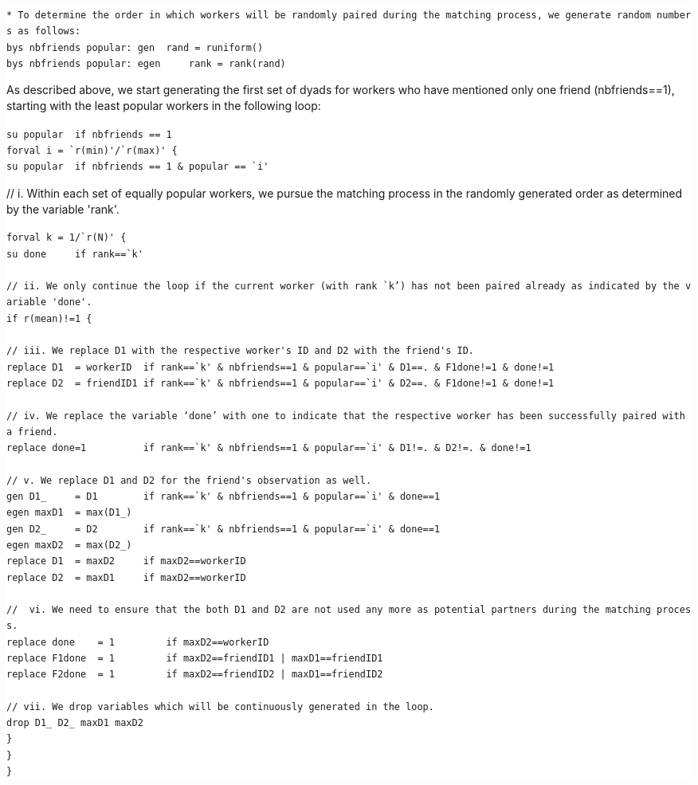 ```
* To determine the order in which workers will be randomly paired during the matching process, we generate random numbers as follows:
bys nbfriends popular: gen 	rand = runiform()
bys nbfriends popular: egen 	rank = rank(rand)
```

As described above, we start generating the first set of dyads for workers who have mentioned only one friend (nbfriends==1), starting with the least popular workers in the following loop:
```
su popular 	if nbfriends == 1
forval i = `r(min)'/`r(max)' {
su popular 	if nbfriends == 1 & popular == `i'
```


// i. Within each set of equally popular workers, we pursue the matching process in the randomly generated order as determined by the variable 'rank'.
```
forval k = 1/`r(N)' {
su done 	if rank==`k'

// ii. We only continue the loop if the current worker (with rank `k’) has not been paired already as indicated by the variable 'done'.
if r(mean)!=1 {

// iii. We replace D1 with the respective worker's ID and D2 with the friend's ID.
replace D1	= workerID 	if rank==`k' & nbfriends==1 & popular==`i' & D1==. & F1done!=1 & done!=1 
replace D2	= friendID1	if rank==`k' & nbfriends==1 & popular==`i' & D2==. & F1done!=1 & done!=1 
	
// iv. We replace the variable ‘done’ with one to indicate that the respective worker has been successfully paired with a friend.
replace done=1 			if rank==`k' & nbfriends==1 & popular==`i' & D1!=. & D2!=. & done!=1 

// v. We replace D1 and D2 for the friend's observation as well.	
gen D1_		= D1 		if rank==`k' & nbfriends==1 & popular==`i' & done==1
egen maxD1	= max(D1_) 
gen D2_		= D2 		if rank==`k' & nbfriends==1 & popular==`i' & done==1
egen maxD2	= max(D2_) 
replace D1	= maxD2 	if maxD2==workerID
replace D2	= maxD1 	if maxD2==workerID
	
//  vi. We need to ensure that the both D1 and D2 are not used any more as potential partners during the matching process. 
replace done	= 1 		if maxD2==workerID 
replace F1done	= 1 		if maxD2==friendID1 | maxD1==friendID1
replace F2done	= 1 		if maxD2==friendID2 | maxD1==friendID2

// vii. We drop variables which will be continuously generated in the loop.
drop D1_ D2_ maxD1 maxD2 
}
}
}
```
